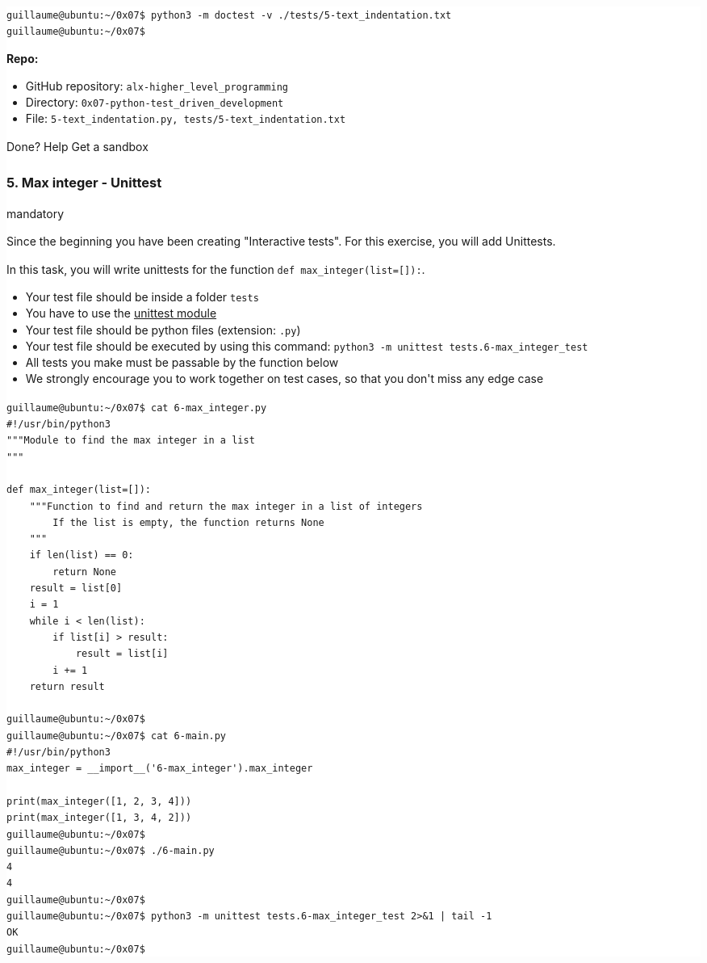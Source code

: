 ```
guillaume@ubuntu:~/0x07$ python3 -m doctest -v ./tests/5-text_indentation.txt
guillaume@ubuntu:~/0x07$

```

**Repo:**

-   GitHub repository: `alx-higher_level_programming`
-   Directory: `0x07-python-test_driven_development`
-   File: `5-text_indentation.py, tests/5-text_indentation.txt`

 Done? Help Get a sandbox

### 5\. Max integer - Unittest

mandatory

Since the beginning you have been creating "Interactive tests". For this exercise, you will add Unittests.

In this task, you will write unittests for the function `def max_integer(list=[]):`.

-   Your test file should be inside a folder `tests`
-   You have to use the [unittest module](https://alx-intranet.hbtn.io/rltoken/hX5a13o-1mXGTQASWBitFQ "unittest module")
-   Your test file should be python files (extension: `.py`)
-   Your test file should be executed by using this command: `python3 -m unittest tests.6-max_integer_test`
-   All tests you make must be passable by the function below
-   We strongly encourage you to work together on test cases, so that you don't miss any edge case

```
guillaume@ubuntu:~/0x07$ cat 6-max_integer.py
#!/usr/bin/python3
"""Module to find the max integer in a list
"""

def max_integer(list=[]):
    """Function to find and return the max integer in a list of integers
        If the list is empty, the function returns None
    """
    if len(list) == 0:
        return None
    result = list[0]
    i = 1
    while i < len(list):
        if list[i] > result:
            result = list[i]
        i += 1
    return result

guillaume@ubuntu:~/0x07$
guillaume@ubuntu:~/0x07$ cat 6-main.py
#!/usr/bin/python3
max_integer = __import__('6-max_integer').max_integer

print(max_integer([1, 2, 3, 4]))
print(max_integer([1, 3, 4, 2]))
guillaume@ubuntu:~/0x07$
guillaume@ubuntu:~/0x07$ ./6-main.py
4
4
guillaume@ubuntu:~/0x07$
guillaume@ubuntu:~/0x07$ python3 -m unittest tests.6-max_integer_test 2>&1 | tail -1
OK
guillaume@ubuntu:~/0x07$
```